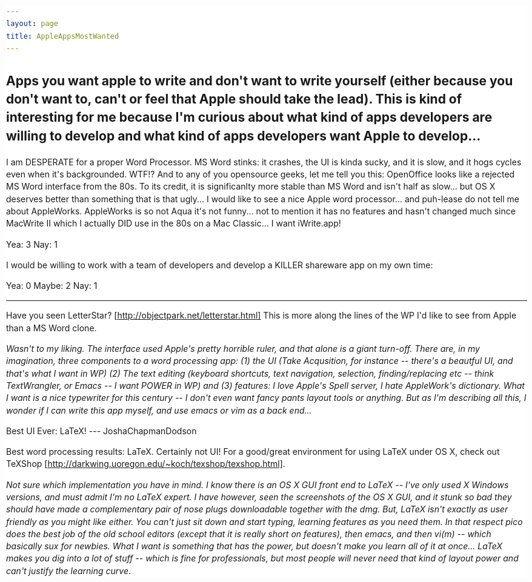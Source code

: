 ```yaml
---
layout: page
title: AppleAppsMostWanted
---
```


Apps you want apple to write and don't want to write yourself (either because you don't want to, can't or feel that Apple should take the lead).  This is kind of interesting for me because I'm curious about what kind of apps developers are willing to develop and what kind of apps developers want Apple to develop...
----
I am DESPERATE for a proper Word Processor.  MS Word stinks: it crashes, the UI is kinda sucky, and it is slow, and it hogs cycles even when it's backgrounded.  WTF!?  And to any of you opensource geeks, let me tell you this: OpenOffice looks like a rejected MS Word interface from the 80s.  To its credit, it is significanlty more stable than MS Word and isn't half as slow... but  OS X deserves better than something that is that ugly...  I would like to see a nice Apple word processor... and puh-lease do not tell me about AppleWorks.  AppleWorks is so not Aqua it's not funny... not to mention it has no features and hasn't changed much since MacWrite II which I actually DID use in the 80s on a Mac Classic...  I want iWrite.app!

Yea: 3  Nay: 1

I would be willing to work with a team of developers and develop a KILLER shareware app on my own time:

Yea: 0
Maybe: 2
Nay: 1

----

Have you seen LetterStar? [http://objectpark.net/letterstar.html] This is more along the lines of the WP I'd like to see from Apple than a MS Word clone. 

*Wasn't to my liking.  The interface used Apple's pretty horrible ruler, and that alone is a giant turn-off.  There are, in my imagination, three components to a word processing app: (1) the UI (Take Acqusition, for instance -- there's a beautful UI, and that's what I want in WP) (2) The text editing (keyboard shortcuts, text navigation, selection, finding/replacing etc -- think TextWrangler, or Emacs -- I want POWER in WP) and (3) features: I love Apple's Spell server, I hate AppleWork's dictionary.  What I want is a nice typewriter for this century -- I don't even want fancy pants layout tools or anything.  But as I'm describing all this, I wonder if I can write this app myself, and use emacs or vim as a back end...*

Best UI Ever: LaTeX!
--- JoshaChapmanDodson

Best word processing results: LaTeX.  Certainly not UI!  For a good/great environment for using LaTeX under OS X, check out TeXShop [http://darkwing.uoregon.edu/~koch/texshop/texshop.html].

*Not sure which implementation you have in mind.  I know there is an OS X GUI front end to LaTeX -- I've only used X Windows versions, and must admit I'm no LaTeX expert.  I have however, seen the screenshots of the OS X GUI, and it stunk so bad they should have made a complementary pair of nose plugs downloadable together with the dmg.  But, LaTeX isn't exactly as user friendly as you might like either.  You can't just sit down and start typing, learning features as you need them.  In that respect pico does the best job of the old school editors (except that it is really short on features), then emacs, and then vi(m) -- which basically sux for newbies.  What I want is something that has the power, but doesn't make you learn all of it at once... LaTeX makes you dig into a lot of stuff -- which is fine for professionals, but most people will never need that kind of layout power and can't justify the learning curve*.
